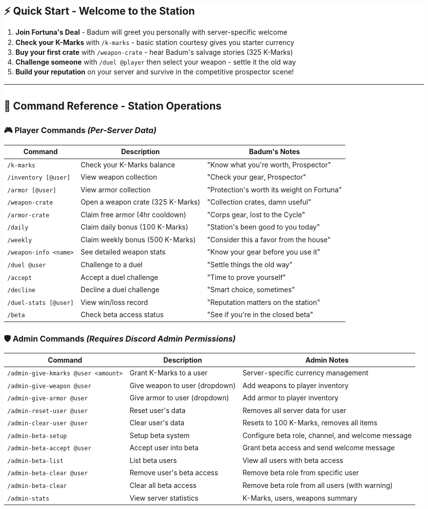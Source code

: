 
## ⚡ **Quick Start - Welcome to the Station**

1. **Join Fortuna's Deal** - Badum will greet you personally with server-specific welcome
2. **Check your K-Marks** with `/k-marks` - basic station courtesy gives you starter currency
3. **Buy your first crate** with `/weapon-crate` - hear Badum's salvage stories (325 K-Marks)
4. **Challenge someone** with `/duel @player` then select your weapon - settle it the old way
5. **Build your reputation** on your server and survive in the competitive prospector scene!

---

## 🔗 **Command Reference - Station Operations**

### **🎮 Player Commands** *(Per-Server Data)*
| Command | Description | Badum's Notes |
|---------|-------------|---------------|
| `/k-marks` | Check your K-Marks balance | "Know what you're worth, Prospector" |
| `/inventory [@user]` | View weapon collection | "Check your gear, Prospector" |
| `/armor [@user]` | View armor collection | "Protection's worth its weight on Fortuna" |
| `/weapon-crate` | Open a weapon crate (325 K-Marks) | "Collection crates, damn useful" |
| `/armor-crate` | Claim free armor (4hr cooldown) | "Corps gear, lost to the Cycle" |
| `/daily` | Claim daily bonus (100 K-Marks) | "Station's been good to you today" |
| `/weekly` | Claim weekly bonus (500 K-Marks) | "Consider this a favor from the house" |
| `/weapon-info <name>` | See detailed weapon stats | "Know your gear before you use it" |
| `/duel @user` | Challenge to a duel | "Settle things the old way" |
| `/accept` | Accept a duel challenge | "Time to prove yourself" |
| `/decline` | Decline a duel challenge | "Smart choice, sometimes" |
| `/duel-stats [@user]` | View win/loss record | "Reputation matters on the station" |
| `/beta` | Check beta access status | "See if you're in the closed beta" |

### **🛡️ Admin Commands** *(Requires Discord Admin Permissions)*
| Command | Description | Admin Notes |
|---------|-------------|-------------|
| `/admin-give-kmarks @user <amount>` | Grant K-Marks to a user | Server-specific currency management |
| `/admin-give-weapon @user` | Give weapon to user (dropdown) | Add weapons to player inventory |
| `/admin-give-armor @user` | Give armor to user (dropdown) | Add armor to player inventory |
| `/admin-reset-user @user` | Reset user's data | Removes all server data for user |
| `/admin-clear-user @user` | Clear user's data | Resets to 100 K-Marks, removes all items |
| `/admin-beta-setup` | Setup beta system | Configure beta role, channel, and welcome message |
| `/admin-beta-accept @user` | Accept user into beta | Grant beta access and send welcome message |
| `/admin-beta-list` | List beta users | View all users with beta access |
| `/admin-beta-clear @user` | Remove user's beta access | Remove beta role from specific user |
| `/admin-beta-clear` | Clear all beta access | Remove beta role from all users (with warning) |
| `/admin-stats` | View server statistics | K-Marks, users, weapons summary |